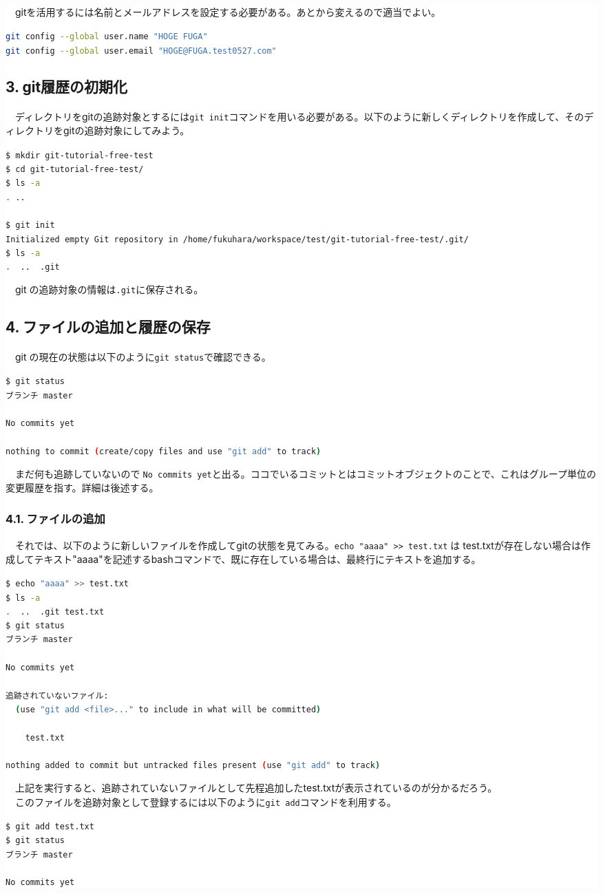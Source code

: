  　gitを活用するには名前とメールアドレスを設定する必要がある。あとから変えるので適当でよい。  

```bash
git config --global user.name "HOGE FUGA"
git config --global user.email "HOGE@FUGA.test0527.com"
```

## 3. git履歴の初期化

 　ディレクトリをgitの追跡対象とするには`git init`コマンドを用いる必要がある。以下のように新しくディレクトリを作成して、そのディレクトリをgitの追跡対象にしてみよう。  

```bash
$ mkdir git-tutorial-free-test
$ cd git-tutorial-free-test/
$ ls -a
. ..

$ git init
Initialized empty Git repository in /home/fukuhara/workspace/test/git-tutorial-free-test/.git/
$ ls -a
.  ..  .git
```
 　git の追跡対象の情報は`.git`に保存される。

## 4. ファイルの追加と履歴の保存

 　git の現在の状態は以下のように`git status`で確認できる。
```bash
$ git status
ブランチ master

No commits yet

nothing to commit (create/copy files and use "git add" to track)
```
 　まだ何も追跡していないので `No commits yet`と出る。ココでいるコミットとはコミットオブジェクトのことで、これはグループ単位の変更履歴を指す。詳細は後述する。  

### 4.1. ファイルの追加

 　それでは、以下のように新しいファイルを作成してgitの状態を見てみる。`echo "aaaa" >> test.txt` は test.txtが存在しない場合は作成してテキスト"aaaa"を記述するbashコマンドで、既に存在している場合は、最終行にテキストを追加する。  
```bash
$ echo "aaaa" >> test.txt
$ ls -a
.  ..  .git test.txt
$ git status
ブランチ master

No commits yet

追跡されていないファイル:
  (use "git add <file>..." to include in what will be committed)

	test.txt

nothing added to commit but untracked files present (use "git add" to track)
```
 　上記を実行すると、追跡されていないファイルとして先程追加したtest.txtが表示されているのが分かるだろう。  
　このファイルを追跡対象として登録するには以下のように`git add`コマンドを利用する。  
```bash
$ git add test.txt 
$ git status
ブランチ master

No commits yet

```